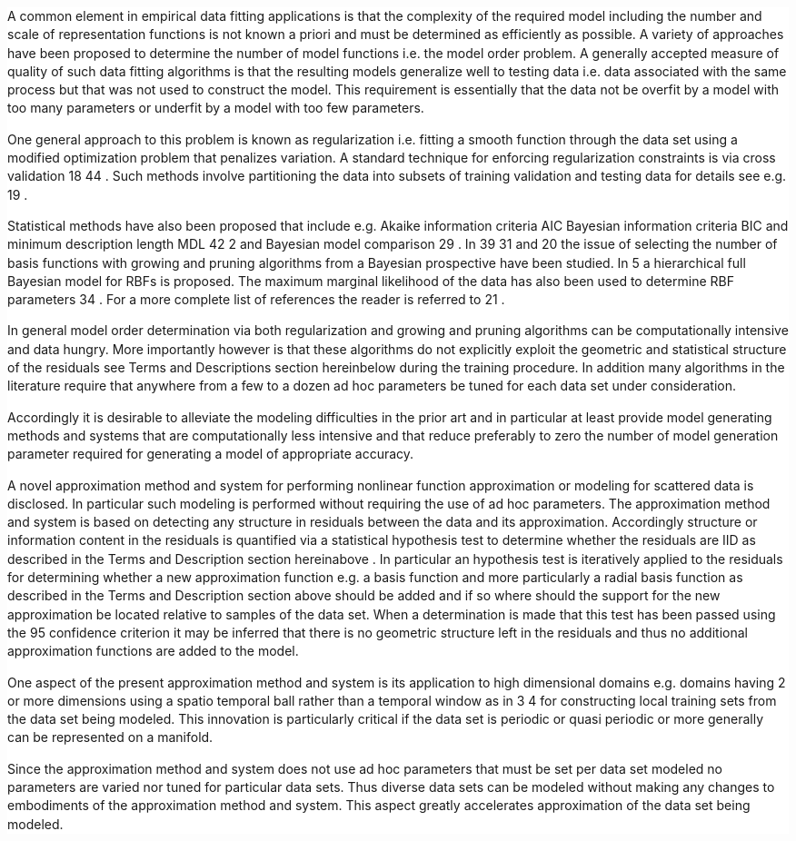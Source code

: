 A common element in empirical data fitting applications is that the complexity of the required model including the number and scale of representation functions is not known a priori and must be determined as efficiently as possible. A variety of approaches have been proposed to determine the number of model functions i.e. the model order problem. A generally accepted measure of quality of such data fitting algorithms is that the resulting models generalize well to testing data i.e. data associated with the same process but that was not used to construct the model. This requirement is essentially that the data not be overfit by a model with too many parameters or underfit by a model with too few parameters.

One general approach to this problem is known as regularization i.e. fitting a smooth function through the data set using a modified optimization problem that penalizes variation. A standard technique for enforcing regularization constraints is via cross validation 18 44 . Such methods involve partitioning the data into subsets of training validation and testing data for details see e.g. 19 .

Statistical methods have also been proposed that include e.g. Akaike information criteria AIC Bayesian information criteria BIC and minimum description length MDL 42 2 and Bayesian model comparison 29 . In 39 31 and 20 the issue of selecting the number of basis functions with growing and pruning algorithms from a Bayesian prospective have been studied. In 5 a hierarchical full Bayesian model for RBFs is proposed. The maximum marginal likelihood of the data has also been used to determine RBF parameters 34 . For a more complete list of references the reader is referred to 21 .

In general model order determination via both regularization and growing and pruning algorithms can be computationally intensive and data hungry. More importantly however is that these algorithms do not explicitly exploit the geometric and statistical structure of the residuals see Terms and Descriptions section hereinbelow during the training procedure. In addition many algorithms in the literature require that anywhere from a few to a dozen ad hoc parameters be tuned for each data set under consideration.

Accordingly it is desirable to alleviate the modeling difficulties in the prior art and in particular at least provide model generating methods and systems that are computationally less intensive and that reduce preferably to zero the number of model generation parameter required for generating a model of appropriate accuracy.

A novel approximation method and system for performing nonlinear function approximation or modeling for scattered data is disclosed. In particular such modeling is performed without requiring the use of ad hoc parameters. The approximation method and system is based on detecting any structure in residuals between the data and its approximation. Accordingly structure or information content in the residuals is quantified via a statistical hypothesis test to determine whether the residuals are IID as described in the Terms and Description section hereinabove . In particular an hypothesis test is iteratively applied to the residuals for determining whether a new approximation function e.g. a basis function and more particularly a radial basis function as described in the Terms and Description section above should be added and if so where should the support for the new approximation be located relative to samples of the data set. When a determination is made that this test has been passed using the 95 confidence criterion it may be inferred that there is no geometric structure left in the residuals and thus no additional approximation functions are added to the model.

One aspect of the present approximation method and system is its application to high dimensional domains e.g. domains having 2 or more dimensions using a spatio temporal ball rather than a temporal window as in 3 4 for constructing local training sets from the data set being modeled. This innovation is particularly critical if the data set is periodic or quasi periodic or more generally can be represented on a manifold.

Since the approximation method and system does not use ad hoc parameters that must be set per data set modeled no parameters are varied nor tuned for particular data sets. Thus diverse data sets can be modeled without making any changes to embodiments of the approximation method and system. This aspect greatly accelerates approximation of the data set being modeled.
